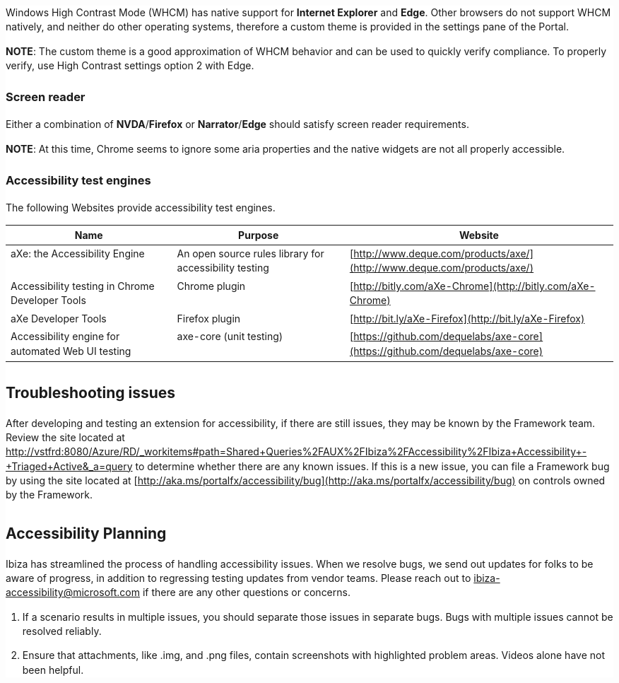 Windows High Contrast Mode (WHCM) has native support for **Internet Explorer** and **Edge**. Other browsers do not support WHCM natively, and neither do other operating systems, therefore a custom theme is provided in the settings pane of the Portal. 

**NOTE**: The custom theme is a good approximation of WHCM behavior and can be used to quickly verify compliance. To properly verify, use High Contrast settings option 2 with Edge.

<a name="accessibility-testing-for-accessibility-screen-reader"></a>
### Screen reader

Either a combination of **NVDA**/**Firefox** or **Narrator**/**Edge** should satisfy screen reader requirements.

**NOTE**: At this time, Chrome seems to ignore some aria properties and the native widgets are not all properly accessible.

<a name="accessibility-testing-for-accessibility-accessibility-test-engines"></a>
### Accessibility test engines

The following Websites provide accessibility test engines.

| Name    | Purpose | Website |
| ------- | ------- |  ------ |
| aXe: the Accessibility Engine| An open source rules library for accessibility testing        |  [http://www.deque.com/products/axe/](http://www.deque.com/products/axe/) |
| Accessibility testing in Chrome Developer Tools |    Chrome plugin    |  [http://bitly.com/aXe-Chrome](http://bitly.com/aXe-Chrome) |
|     aXe Developer Tools     |  Firefox plugin | [http://bit.ly/aXe-Firefox](http://bit.ly/aXe-Firefox) |
|    Accessibility engine for automated Web UI testing   |  axe-core  (unit testing)  |[https://github.com/dequelabs/axe-core](https://github.com/dequelabs/axe-core) |

<a name="accessibility-troubleshooting-issues"></a>
## Troubleshooting issues

After developing and testing an extension for accessibility, if there are still issues, they may be known by the Framework team.  Review the site located at [http://vstfrd:8080/Azure/RD/_workitems#path=Shared+Queries%2FAUX%2FIbiza%2FAccessibility%2FIbiza+Accessibility+-+Triaged+Active&_a=query](http://vstfrd:8080/Azure/RD/_workitems#path=Shared+Queries%2FAUX%2FIbiza%2FAccessibility%2FIbiza+Accessibility+-+Triaged+Active&_a=query)  to determine whether there are any known issues.   If this is a new issue, you can file a Framework bug by using the site located at  [http://aka.ms/portalfx/accessibility/bug](http://aka.ms/portalfx/accessibility/bug) on controls owned by the Framework.

<a name="accessibility-accessibility-planning"></a>
## Accessibility Planning

Ibiza has streamlined the process of handling accessibility issues. When we resolve bugs, we send out updates for folks to be aware of progress, in addition to regressing testing updates from vendor teams. Please reach out to  <a href="mailto:ibiza-accessibility@microsoft.com?subject=Accessibility">ibiza-accessibility@microsoft.com</a> if there are any other questions or concerns. 

1. If a scenario results in multiple issues, you should  separate those issues in separate bugs. Bugs with multiple issues cannot be resolved reliably.

1.   Ensure that attachments, like .img, and .png files, contain screenshots with highlighted problem areas. Videos alone have not been helpful.

